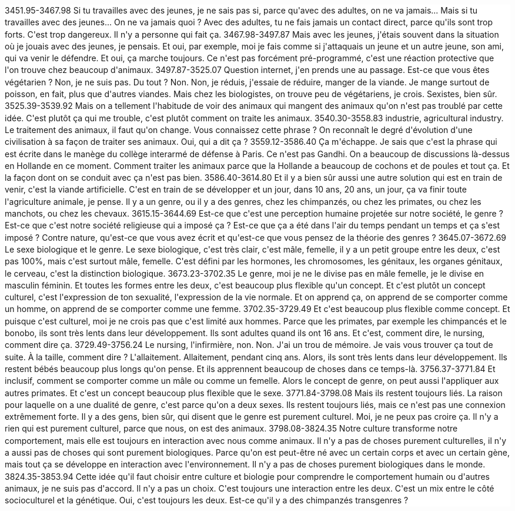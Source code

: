 3451.95-3467.98   Si tu travailles avec des jeunes, je ne sais pas si, parce qu'avec des adultes, on ne va jamais... Mais si tu travailles avec des jeunes... On ne va jamais quoi ? Avec des adultes, tu ne fais jamais un contact direct, parce qu'ils sont trop forts. C'est trop dangereux. Il n'y a personne qui fait ça.
3467.98-3497.87   Mais avec les jeunes, j'étais souvent dans la situation où je jouais avec des jeunes, je pensais. Et oui, par exemple, moi je fais comme si j'attaquais un jeune et un autre jeune, son ami, qui va venir le défendre. Et oui, ça marche toujours. Ce n'est pas forcément pré-programmé, c'est une réaction protective que l'on trouve chez beaucoup d'animaux.
3497.87-3525.07   Question internet, j'en prends une au passage. Est-ce que vous êtes végétarien ? Non, je ne suis pas. Du tout ? Non. Non, je réduis, j'essaie de réduire, manger de la viande. Je mange surtout de poisson, en fait, plus que d'autres viandes. Mais chez les biologistes, on trouve peu de végétariens, je crois. Sexistes, bien sûr.
3525.39-3539.92   Mais on a tellement l'habitude de voir des animaux qui mangent des animaux qu'on n'est pas troublé par cette idée. C'est plutôt ça qui me trouble, c'est plutôt comment on traite les animaux.
3540.30-3558.83   industrie, agricultural industry. Le traitement des animaux, il faut qu'on change. Vous connaissez cette phrase ? On reconnaît le degré d'évolution d'une civilisation à sa façon de traiter ses animaux. Oui, qui a dit ça ?
3559.12-3586.40   Ça m'échappe. Je sais que c'est la phrase qui est écrite dans le manège du collège interarmé de défense à Paris. Ce n'est pas Gandhi. On a beaucoup de discussions là-dessus en Hollande en ce moment. Comment traiter les animaux parce que la Hollande a beaucoup de cochons et de poules et tout ça. Et la façon dont on se conduit avec ça n'est pas bien.
3586.40-3614.80   Et il y a bien sûr aussi une autre solution qui est en train de venir, c'est la viande artificielle. C'est en train de se développer et un jour, dans 10 ans, 20 ans, un jour, ça va finir toute l'agriculture animale, je pense. Il y a un genre, ou il y a des genres, chez les chimpanzés, ou chez les primates, ou chez les manchots, ou chez les chevaux.
3615.15-3644.69   Est-ce que c'est une perception humaine projetée sur notre société, le genre ? Est-ce que c'est notre société religieuse qui a imposé ça ? Est-ce que ça a été dans l'air du temps pendant un temps et ça s'est imposé ? Contre nature, qu'est-ce que vous avez écrit et qu'est-ce que vous pensez de la théorie des genres ?
3645.07-3672.69   Le sexe biologique et le genre. Le sexe biologique, c'est très clair, c'est mâle, femelle, il y a un petit groupe entre les deux, c'est pas 100%, mais c'est surtout mâle, femelle. C'est défini par les hormones, les chromosomes, les génitaux, les organes génitaux, le cerveau, c'est la distinction biologique.
3673.23-3702.35   Le genre, moi je ne le divise pas en mâle femelle, je le divise en masculin féminin. Et toutes les formes entre les deux, c'est beaucoup plus flexible qu'un concept. Et c'est plutôt un concept culturel, c'est l'expression de ton sexualité, l'expression de la vie normale. Et on apprend ça, on apprend de se comporter comme un homme, on apprend de se comporter comme une femme.
3702.35-3729.49   Et c'est beaucoup plus flexible comme concept. Et puisque c'est culturel, moi je ne crois pas que c'est limité aux hommes. Parce que les primates, par exemple les chimpancés et le bonobo, ils sont très lents dans leur développement. Ils sont adultes quand ils ont 16 ans. Et c'est, comment dire, le nursing, comment dire ça.
3729.49-3756.24   Le nursing, l'infirmière, non. Non. J'ai un trou de mémoire. Je vais vous trouver ça tout de suite. À la taille, comment dire ? L'allaitement. Allaitement, pendant cinq ans. Alors, ils sont très lents dans leur développement. Ils restent bébés beaucoup plus longs qu'on pense. Et ils apprennent beaucoup de choses dans ce temps-là.
3756.37-3771.84   Et inclusif, comment se comporter comme un mâle ou comme un femelle. Alors le concept de genre, on peut aussi l'appliquer aux autres primates. Et c'est un concept beaucoup plus flexible que le sexe.
3771.84-3798.08   Mais ils restent toujours liés. La raison pour laquelle on a une dualité de genre, c'est parce qu'on a deux sexes. Ils restent toujours liés, mais ce n'est pas une connexion extrêmement forte. Il y a des gens, bien sûr, qui disent que le genre est purement culturel. Moi, je ne peux pas croire ça. Il n'y a rien qui est purement culturel, parce que nous, on est des animaux.
3798.08-3824.35   Notre culture transforme notre comportement, mais elle est toujours en interaction avec nous comme animaux. Il n'y a pas de choses purement culturelles, il n'y a aussi pas de choses qui sont purement biologiques. Parce qu'on est peut-être né avec un certain corps et avec un certain gène, mais tout ça se développe en interaction avec l'environnement. Il n'y a pas de choses purement biologiques dans le monde.
3824.35-3853.94   Cette idée qu'il faut choisir entre culture et biologie pour comprendre le comportement humain ou d'autres animaux, je ne suis pas d'accord. Il n'y a pas un choix. C'est toujours une interaction entre les deux. C'est un mix entre le côté socioculturel et la génétique. Oui, c'est toujours les deux. Est-ce qu'il y a des chimpanzés transgenres ?
